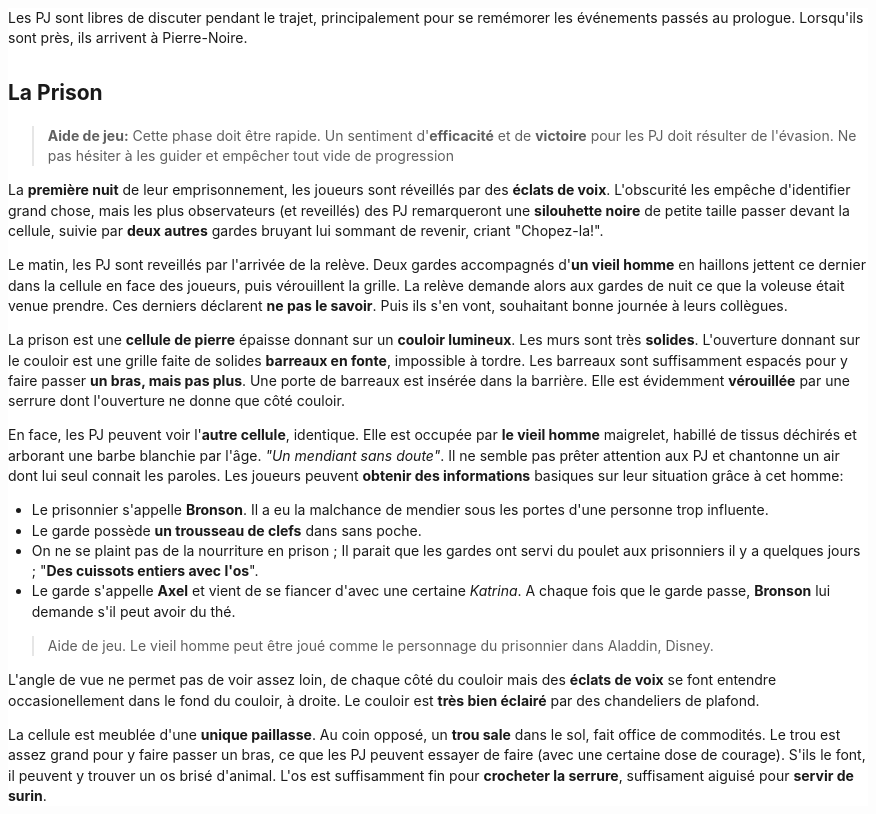 Les PJ sont libres de discuter pendant le trajet, principalement pour se remémorer les événements passés au prologue.
Lorsqu'ils sont près, ils arrivent à Pierre-Noire.

## La Prison

> **Aide de jeu:** Cette phase doit être rapide.
> Un sentiment d'**efficacité** et de **victoire** pour les PJ doit résulter de l'évasion.
> Ne pas hésiter à les guider et empêcher tout vide de progression

La **première nuit** de leur emprisonnement, les joueurs sont réveillés par des **éclats de voix**.
L'obscurité les empêche d'identifier grand chose, mais les plus observateurs (et reveillés) des PJ remarqueront une **silouhette noire** de petite taille passer devant la cellule, suivie par **deux autres** gardes bruyant lui sommant de revenir, criant "Chopez-la!".

Le matin, les PJ sont reveillés par l'arrivée de la relève.
Deux gardes accompagnés d'**un vieil homme** en haillons jettent ce dernier dans la cellule en face des joueurs, puis vérouillent la grille.
La relève demande alors aux gardes de nuit ce que la voleuse était venue prendre.
Ces derniers déclarent **ne pas le savoir**.
Puis ils s'en vont, souhaitant bonne journée à leurs collègues.

La prison est une **cellule de pierre** épaisse donnant sur un **couloir lumineux**.
Les murs sont très **solides**.
L'ouverture donnant sur le couloir est une grille faite de solides **barreaux en fonte**, impossible à tordre.
Les barreaux sont suffisamment espacés pour y faire passer **un bras, mais pas plus**.
Une porte de barreaux est insérée dans la barrière.
Elle est évidemment **vérouillée** par une serrure dont l'ouverture ne donne que côté couloir.

En face, les PJ peuvent voir l'**autre cellule**, identique.
Elle est occupée par **le vieil homme** maigrelet, habillé de tissus déchirés et arborant une barbe blanchie par l'âge.
_"Un mendiant sans doute"_.
Il ne semble pas prêter attention aux PJ et chantonne un air dont lui seul connait les paroles.
Les joueurs peuvent **obtenir des informations** basiques sur leur situation grâce à cet homme:
- Le prisonnier s'appelle **Bronson**.
Il a eu la malchance de mendier sous les portes d'une personne trop influente.
- Le garde possède **un trousseau de clefs** dans sans poche.
- On ne se plaint pas de la nourriture en prison ; Il parait que les gardes ont servi du poulet aux prisonniers il y a quelques jours ; "**Des cuissots entiers avec l'os**".
- Le garde s'appelle **Axel** et vient de se fiancer d'avec une certaine _Katrina_.
A chaque fois que le garde passe, **Bronson** lui demande s'il peut avoir du thé.

> Aide de jeu.
Le vieil homme peut être joué comme le personnage du prisonnier dans Aladdin, Disney.

L'angle de vue ne permet pas de voir assez loin, de chaque côté du couloir mais des **éclats de voix** se font entendre occasionellement dans le fond du couloir, à droite.
Le couloir est **très bien éclairé** par des chandeliers de plafond.

La cellule est meublée d'une **unique paillasse**.
Au coin opposé, un **trou sale** dans le sol, fait office de commodités.
Le trou est assez grand pour y faire passer un bras, ce que les PJ peuvent essayer de faire (avec une certaine dose de courage).
S'ils le font, il peuvent y trouver un os brisé d'animal.
L'os est suffisamment fin pour **crocheter la serrure**, suffisament aiguisé pour **servir de surin**.
